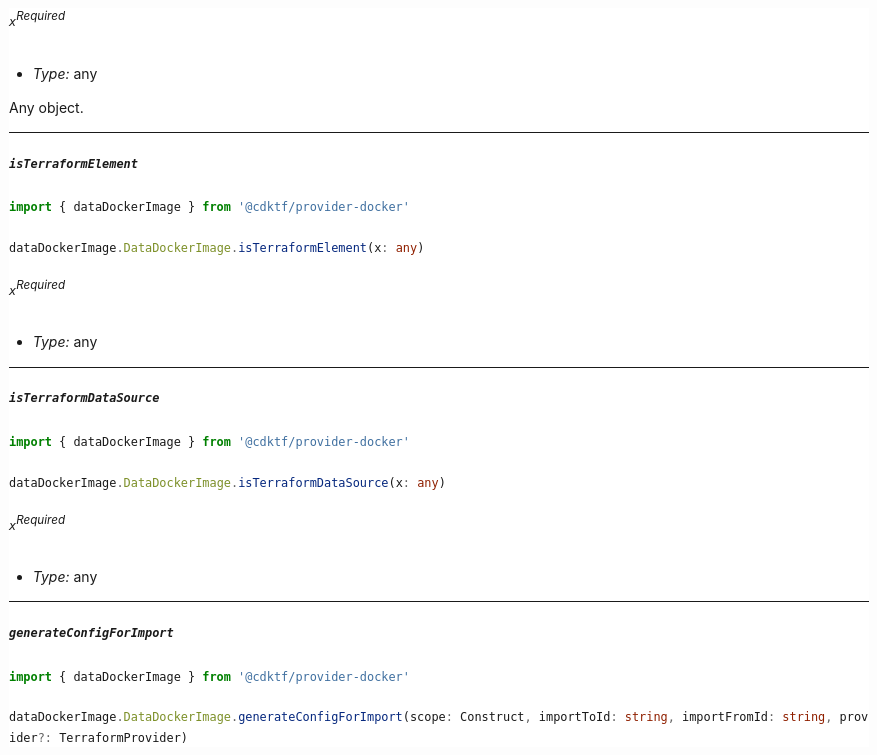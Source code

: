 ###### `x`<sup>Required</sup> <a name="x" id="@cdktf/provider-docker.dataDockerImage.DataDockerImage.isConstruct.parameter.x"></a>

- *Type:* any

Any object.

---

##### `isTerraformElement` <a name="isTerraformElement" id="@cdktf/provider-docker.dataDockerImage.DataDockerImage.isTerraformElement"></a>

```typescript
import { dataDockerImage } from '@cdktf/provider-docker'

dataDockerImage.DataDockerImage.isTerraformElement(x: any)
```

###### `x`<sup>Required</sup> <a name="x" id="@cdktf/provider-docker.dataDockerImage.DataDockerImage.isTerraformElement.parameter.x"></a>

- *Type:* any

---

##### `isTerraformDataSource` <a name="isTerraformDataSource" id="@cdktf/provider-docker.dataDockerImage.DataDockerImage.isTerraformDataSource"></a>

```typescript
import { dataDockerImage } from '@cdktf/provider-docker'

dataDockerImage.DataDockerImage.isTerraformDataSource(x: any)
```

###### `x`<sup>Required</sup> <a name="x" id="@cdktf/provider-docker.dataDockerImage.DataDockerImage.isTerraformDataSource.parameter.x"></a>

- *Type:* any

---

##### `generateConfigForImport` <a name="generateConfigForImport" id="@cdktf/provider-docker.dataDockerImage.DataDockerImage.generateConfigForImport"></a>

```typescript
import { dataDockerImage } from '@cdktf/provider-docker'

dataDockerImage.DataDockerImage.generateConfigForImport(scope: Construct, importToId: string, importFromId: string, provider?: TerraformProvider)
```
